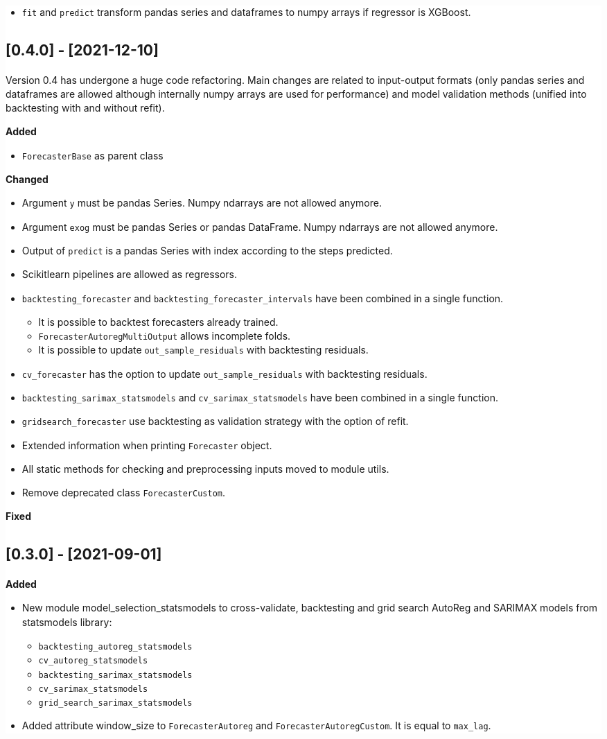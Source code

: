 + `fit` and `predict` transform pandas series and dataframes to numpy arrays if regressor is XGBoost.

## [0.4.0] - [2021-12-10]

Version 0.4 has undergone a huge code refactoring. Main changes are related to input-output formats (only pandas series and dataframes are allowed although internally numpy arrays are used for performance) and model validation methods (unified into backtesting with and without refit).

**Added**

+ `ForecasterBase` as parent class

**Changed**

+ Argument `y` must be pandas Series. Numpy ndarrays are not allowed anymore.

+ Argument `exog` must be pandas Series or pandas DataFrame. Numpy ndarrays are not allowed anymore.

+ Output of `predict` is a pandas Series with index according to the steps predicted.

+ Scikitlearn pipelines are allowed as regressors.

+ `backtesting_forecaster` and `backtesting_forecaster_intervals` have been combined in a single function.

    + It is possible to backtest forecasters already trained.
    + `ForecasterAutoregMultiOutput` allows incomplete folds.
    + It is possible to update `out_sample_residuals` with backtesting residuals.
    
+ `cv_forecaster` has the option to update `out_sample_residuals` with backtesting residuals.

+ `backtesting_sarimax_statsmodels` and `cv_sarimax_statsmodels` have been combined in a single function.

+ `gridsearch_forecaster` use backtesting as validation strategy with the option of refit.

+ Extended information when printing `Forecaster` object.

+ All static methods for checking and preprocessing inputs moved to module utils.

+ Remove deprecated class `ForecasterCustom`.

**Fixed**

## [0.3.0] - [2021-09-01]

**Added**

+ New module model_selection_statsmodels to cross-validate, backtesting and grid search AutoReg and SARIMAX models from statsmodels library:
    + `backtesting_autoreg_statsmodels`
    + `cv_autoreg_statsmodels`
    + `backtesting_sarimax_statsmodels`
    + `cv_sarimax_statsmodels`
    + `grid_search_sarimax_statsmodels`
    
+ Added attribute window_size to `ForecasterAutoreg` and `ForecasterAutoregCustom`. It is equal to `max_lag`.

